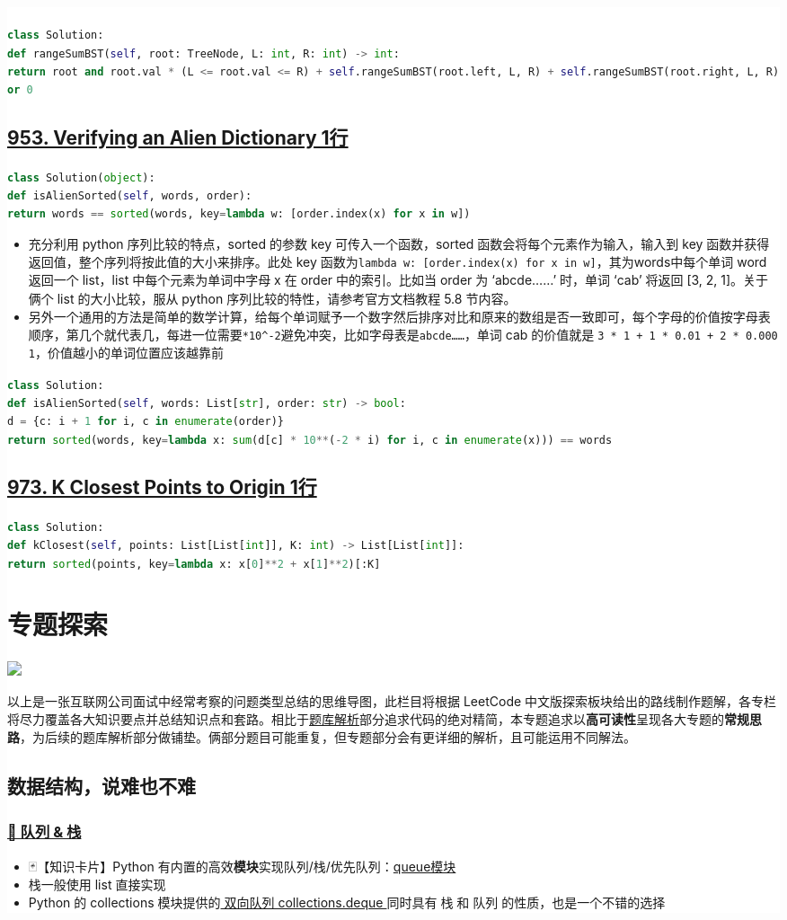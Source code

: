 ```python

class Solution:
def rangeSumBST(self, root: TreeNode, L: int, R: int) -> int:
return root and root.val * (L <= root.val <= R) + self.rangeSumBST(root.left, L, R) + self.rangeSumBST(root.right, L, R) or 0
```
## [953. Verifying an Alien Dictionary 1行](https://leetcode-cn.com/problems/verifying-an-alien-dictionary/)
```python
class Solution(object):
def isAlienSorted(self, words, order):
return words == sorted(words, key=lambda w: [order.index(x) for x in w])
```
- 充分利用 python 序列比较的特点，sorted 的参数 key 可传入一个函数，sorted 函数会将每个元素作为输入，输入到 key 函数并获得返回值，整个序列将按此值的大小来排序。此处 key 函数为`lambda w: [order.index(x) for x in w]`，其为words中每个单词 word 返回一个 list，list 中每个元素为单词中字母 x 在 order 中的索引。比如当 order 为 ‘abcde……’ 时，单词 ‘cab’ 将返回 [3, 2, 1]。关于俩个 list 的大小比较，服从 python 序列比较的特性，请参考官方文档教程 5.8 节内容。
- 另外一个通用的方法是简单的数学计算，给每个单词赋予一个数字然后排序对比和原来的数组是否一致即可，每个字母的价值按字母表顺序，第几个就代表几，每进一位需要`*10^-2`避免冲突，比如字母表是`abcde……`，单词 cab 的价值就是 `3 * 1 + 1 * 0.01 + 2 * 0.0001`，价值越小的单词位置应该越靠前

```python
class Solution:
def isAlienSorted(self, words: List[str], order: str) -> bool:
d = {c: i + 1 for i, c in enumerate(order)}
return sorted(words, key=lambda x: sum(d[c] * 10**(-2 * i) for i, c in enumerate(x))) == words
```
## [973. K Closest Points to Origin 1行](https://leetcode-cn.com/problems/k-closest-points-to-origin/)
```python
class Solution:
def kClosest(self, points: List[List[int]], K: int) -> List[List[int]]:
return sorted(points, key=lambda x: x[0]**2 + x[1]**2)[:K]
```
# 专题探索
![](思维导图.jpg)

以上是一张互联网公司面试中经常考察的问题类型总结的思维导图，此栏目将根据 LeetCode 中文版探索板块给出的路线制作题解，各专栏将尽力覆盖各大知识要点并总结知识点和套路。相比于[题库解析](#题库解析)部分追求代码的绝对精简，本专题追求以**高可读性**呈现各大专题的**常规思路**，为后续的题库解析部分做铺垫。俩部分题目可能重复，但专题部分会有更详细的解析，且可能运用不同解法。

## 数据结构，说难也不难
### [🌠 队列 & 栈](https://leetcode-cn.com/explore/learn/card/queue-stack/)
- :black_joker:【知识卡片】Python 有内置的高效**模块**实现队列/栈/优先队列：[queue模块](https://www.baidu.com/link?url=ucsY59H7zFlkJcIFNblaRqxfOmas8kRjDDro5uV3D8R2QVWWRNXWPKm2yQNAZBmOd6YGClvCsS8sZJsTTmMqGq&wd=&eqid=cbe60f050006128b000000065cd99a2e)
- 栈一般使用 list 直接实现
- Python 的 collections 模块提供的[ 双向队列 collections.deque ](https://www.baidu.com/link?url=-qZCpylhJB1LQ_DMC_6eJil4g9xLaHI8IbSsHpfxG1ZEPKH_AFN8sptkOXkKqjDr0E5atG6QSLELpTSww6Z3UKnLEf0eSppKGfssCw7fq3m&wd=&eqid=821793550017be6e000000065ce99df2)同时具有 栈 和 队列 的性质，也是一个不错的选择
